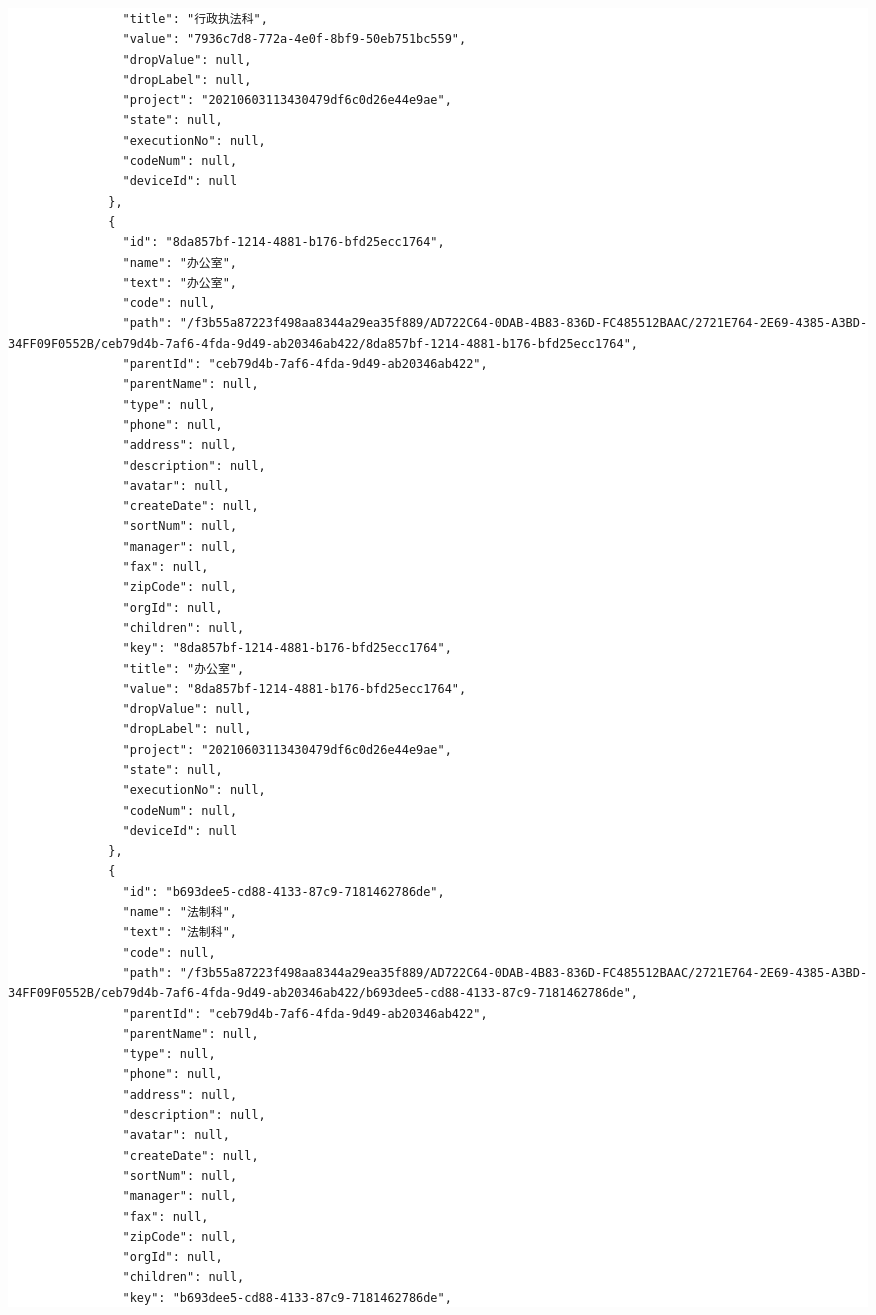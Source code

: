                     "title": "行政执法科",
                    "value": "7936c7d8-772a-4e0f-8bf9-50eb751bc559",
                    "dropValue": null,
                    "dropLabel": null,
                    "project": "20210603113430479df6c0d26e44e9ae",
                    "state": null,
                    "executionNo": null,
                    "codeNum": null,
                    "deviceId": null
                  },
                  {
                    "id": "8da857bf-1214-4881-b176-bfd25ecc1764",
                    "name": "办公室",
                    "text": "办公室",
                    "code": null,
                    "path": "/f3b55a87223f498aa8344a29ea35f889/AD722C64-0DAB-4B83-836D-FC485512BAAC/2721E764-2E69-4385-A3BD-34FF09F0552B/ceb79d4b-7af6-4fda-9d49-ab20346ab422/8da857bf-1214-4881-b176-bfd25ecc1764",
                    "parentId": "ceb79d4b-7af6-4fda-9d49-ab20346ab422",
                    "parentName": null,
                    "type": null,
                    "phone": null,
                    "address": null,
                    "description": null,
                    "avatar": null,
                    "createDate": null,
                    "sortNum": null,
                    "manager": null,
                    "fax": null,
                    "zipCode": null,
                    "orgId": null,
                    "children": null,
                    "key": "8da857bf-1214-4881-b176-bfd25ecc1764",
                    "title": "办公室",
                    "value": "8da857bf-1214-4881-b176-bfd25ecc1764",
                    "dropValue": null,
                    "dropLabel": null,
                    "project": "20210603113430479df6c0d26e44e9ae",
                    "state": null,
                    "executionNo": null,
                    "codeNum": null,
                    "deviceId": null
                  },
                  {
                    "id": "b693dee5-cd88-4133-87c9-7181462786de",
                    "name": "法制科",
                    "text": "法制科",
                    "code": null,
                    "path": "/f3b55a87223f498aa8344a29ea35f889/AD722C64-0DAB-4B83-836D-FC485512BAAC/2721E764-2E69-4385-A3BD-34FF09F0552B/ceb79d4b-7af6-4fda-9d49-ab20346ab422/b693dee5-cd88-4133-87c9-7181462786de",
                    "parentId": "ceb79d4b-7af6-4fda-9d49-ab20346ab422",
                    "parentName": null,
                    "type": null,
                    "phone": null,
                    "address": null,
                    "description": null,
                    "avatar": null,
                    "createDate": null,
                    "sortNum": null,
                    "manager": null,
                    "fax": null,
                    "zipCode": null,
                    "orgId": null,
                    "children": null,
                    "key": "b693dee5-cd88-4133-87c9-7181462786de",